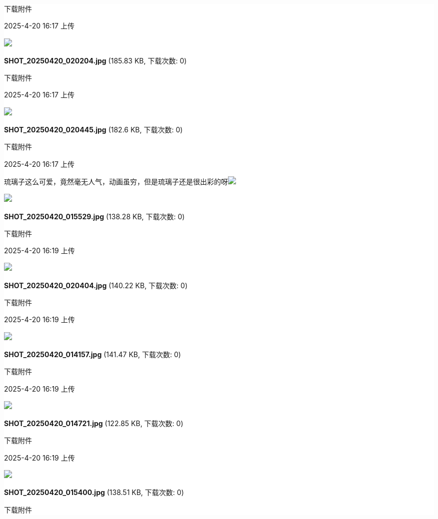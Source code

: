 下载附件

2025-4-20 16:17 上传

<img src="https://img.stage1st.com/forum/202504/20/161720rpb4ufufqpjaa4l8.jpg" referrerpolicy="no-referrer">

<strong>SHOT_20250420_020204.jpg</strong> (185.83 KB, 下载次数: 0)

下载附件

2025-4-20 16:17 上传

<img src="https://img.stage1st.com/forum/202504/20/161720ulqd64gqgudd5pz2.jpg" referrerpolicy="no-referrer">

<strong>SHOT_20250420_020445.jpg</strong> (182.6 KB, 下载次数: 0)

下载附件

2025-4-20 16:17 上传

琉璃子这么可爱，竟然毫无人气，动画虽穷，但是琉璃子还是很出彩的呀<img src="https://static.stage1st.com/image/smiley/face2017/069.png" referrerpolicy="no-referrer">

<img src="https://img.stage1st.com/forum/202504/20/161912nrn6dao611avz6sd.jpg" referrerpolicy="no-referrer">

<strong>SHOT_20250420_015529.jpg</strong> (138.28 KB, 下载次数: 0)

下载附件

2025-4-20 16:19 上传

<img src="https://img.stage1st.com/forum/202504/20/161912ensl62l0tz7ln21x.jpg" referrerpolicy="no-referrer">

<strong>SHOT_20250420_020404.jpg</strong> (140.22 KB, 下载次数: 0)

下载附件

2025-4-20 16:19 上传

<img src="https://img.stage1st.com/forum/202504/20/161914bd4i5353x4zth15z.jpg" referrerpolicy="no-referrer">

<strong>SHOT_20250420_014157.jpg</strong> (141.47 KB, 下载次数: 0)

下载附件

2025-4-20 16:19 上传

<img src="https://img.stage1st.com/forum/202504/20/161914nsfwyfuu6uyb44e6.jpg" referrerpolicy="no-referrer">

<strong>SHOT_20250420_014721.jpg</strong> (122.85 KB, 下载次数: 0)

下载附件

2025-4-20 16:19 上传

<img src="https://img.stage1st.com/forum/202504/20/161915atm8rzrmytjzccya.jpg" referrerpolicy="no-referrer">

<strong>SHOT_20250420_015400.jpg</strong> (138.51 KB, 下载次数: 0)

下载附件
